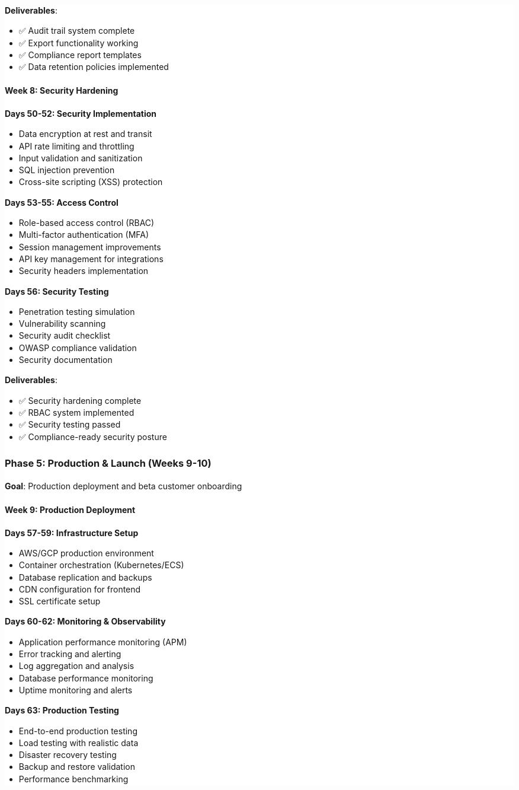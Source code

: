 **Deliverables**:
- ✅ Audit trail system complete
- ✅ Export functionality working
- ✅ Compliance report templates
- ✅ Data retention policies implemented

#### Week 8: Security Hardening
**Days 50-52: Security Implementation**
- Data encryption at rest and transit
- API rate limiting and throttling
- Input validation and sanitization
- SQL injection prevention
- Cross-site scripting (XSS) protection

**Days 53-55: Access Control**
- Role-based access control (RBAC)
- Multi-factor authentication (MFA)
- Session management improvements
- API key management for integrations
- Security headers implementation

**Days 56: Security Testing**
- Penetration testing simulation
- Vulnerability scanning
- Security audit checklist
- OWASP compliance validation
- Security documentation

**Deliverables**:
- ✅ Security hardening complete
- ✅ RBAC system implemented
- ✅ Security testing passed
- ✅ Compliance-ready security posture

### Phase 5: Production & Launch (Weeks 9-10)
**Goal**: Production deployment and beta customer onboarding

#### Week 9: Production Deployment
**Days 57-59: Infrastructure Setup**
- AWS/GCP production environment
- Container orchestration (Kubernetes/ECS)
- Database replication and backups
- CDN configuration for frontend
- SSL certificate setup

**Days 60-62: Monitoring & Observability**
- Application performance monitoring (APM)
- Error tracking and alerting
- Log aggregation and analysis
- Database performance monitoring
- Uptime monitoring and alerts

**Days 63: Production Testing**
- End-to-end production testing
- Load testing with realistic data
- Disaster recovery testing
- Backup and restore validation
- Performance benchmarking
